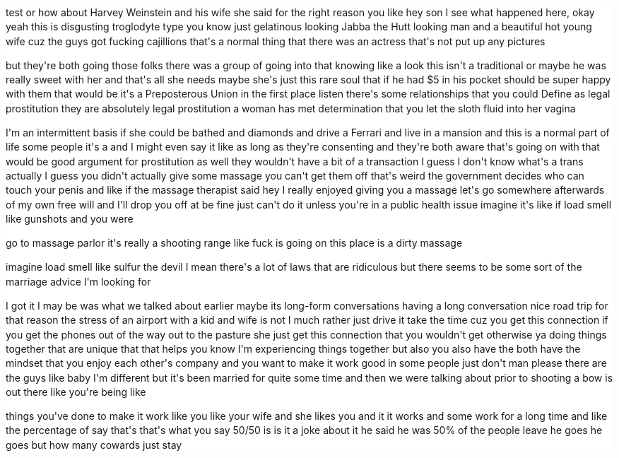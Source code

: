 <timemark seconds="8546" />

test or how about Harvey Weinstein and his wife she said for the right reason you like hey son I see what happened here, okay yeah this is disgusting troglodyte type you know just gelatinous looking Jabba the Hutt looking man and a beautiful hot young wife cuz the guys got fucking cajillions that's a normal thing that there was an actress that's not put up any pictures

<timemark seconds="8579" />

but they're both going those folks there was a group of going into that knowing like a look this isn't a traditional or maybe he was really sweet with her and that's all she needs maybe she's just this rare soul that if he had $5 in his pocket should be super happy with them that would be it's a Preposterous Union in the first place listen there's some relationships that you could Define as legal prostitution they are absolutely legal prostitution a woman has met determination that you let the sloth fluid into her vagina

<timemark seconds="8621" />

I'm an intermittent basis if she could be bathed and diamonds and drive a Ferrari and live in a mansion and this is a normal part of life some people it's a and I might even say it like as long as they're consenting and they're both aware that's going on with that would be good argument for prostitution as well they wouldn't have a bit of a transaction I guess I don't know what's a trans actually I guess you didn't actually give some massage you can't get them off that's weird the government decides who can touch your penis and like if the massage therapist said hey I really enjoyed giving you a massage let's go somewhere afterwards of my own free will and I'll drop you off at be fine just can't do it unless you're in a public health issue imagine it's like if load smell like gunshots and you were

<timemark seconds="8676" />

go to massage parlor it's really a shooting range like fuck is going on this place is a dirty massage

<timemark seconds="8691" />

imagine load smell like sulfur the devil I mean there's a lot of laws that are ridiculous but there seems to be some sort of the marriage advice I'm looking for

<timemark seconds="8709" />

I got it I may be was what we talked about earlier maybe its long-form conversations having a long conversation nice road trip for that reason the stress of an airport with a kid and wife is not I much rather just drive it take the time cuz you get this connection if you get the phones out of the way out to the pasture she just get this connection that you wouldn't get otherwise ya doing things together that are unique that that helps you know I'm experiencing things together but also you also have the both have the mindset that you enjoy each other's company and you want to make it work good in some people just don't man please there are the guys like baby I'm different but it's been married for quite some time and then we were talking about prior to shooting a bow is out there like you're being like

<timemark seconds="8769" />

things you've done to make it work like you like your wife and she likes you and it it works and some work for a long time and like the percentage of say that's that's what you say 50/50 is is it a joke about it he said he was 50% of the people leave he goes he goes but how many cowards just stay

<timemark seconds="8794" />
